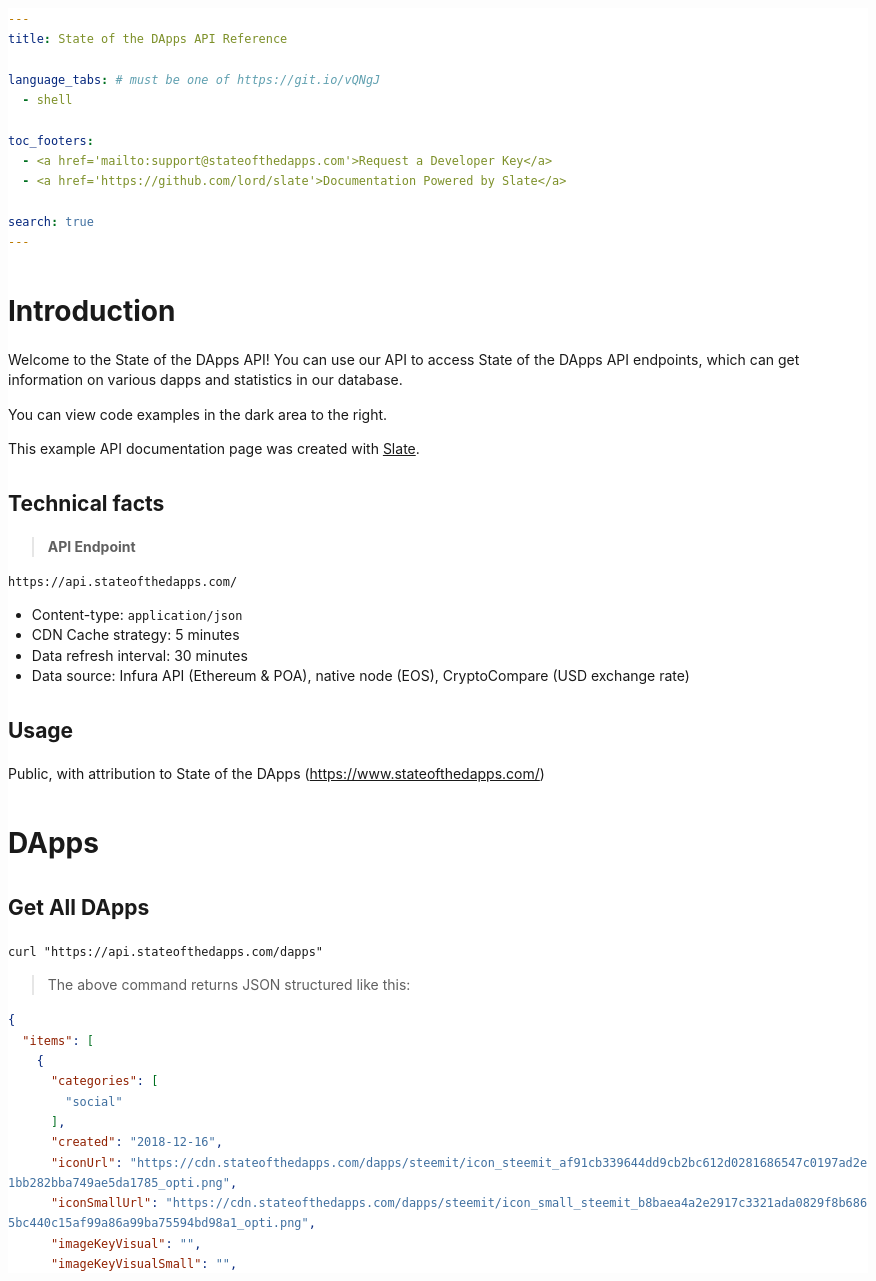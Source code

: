 ```yaml
---
title: State of the DApps API Reference

language_tabs: # must be one of https://git.io/vQNgJ
  - shell

toc_footers:
  - <a href='mailto:support@stateofthedapps.com'>Request a Developer Key</a>
  - <a href='https://github.com/lord/slate'>Documentation Powered by Slate</a>

search: true
---
```


# Introduction

Welcome to the State of the DApps API! You can use our API to access State of the DApps API endpoints, which can get information on various dapps and statistics in our database.

You can view code examples in the dark area to the right.

This example API documentation page was created with [Slate](https://github.com/lord/slate).

## Technical facts

> **API Endpoint**

```
https://api.stateofthedapps.com/
```

* Content-type: `application/json`
* CDN Cache strategy: 5 minutes
* Data refresh interval: 30 minutes
* Data source: Infura API (Ethereum & POA), native node (EOS), CryptoCompare (USD exchange rate)

## Usage
Public, with attribution to State of the DApps (<https://www.stateofthedapps.com/>)


# DApps

## Get All DApps

```shell
curl "https://api.stateofthedapps.com/dapps"
```

> The above command returns JSON structured like this:

```json
{
  "items": [
    {
      "categories": [
        "social"
      ],
      "created": "2018-12-16",
      "iconUrl": "https://cdn.stateofthedapps.com/dapps/steemit/icon_steemit_af91cb339644dd9cb2bc612d0281686547c0197ad2e1bb282bba749ae5da1785_opti.png",
      "iconSmallUrl": "https://cdn.stateofthedapps.com/dapps/steemit/icon_small_steemit_b8baea4a2e2917c3321ada0829f8b6865bc440c15af99a86a99ba75594bd98a1_opti.png",
      "imageKeyVisual": "",
      "imageKeyVisualSmall": "",
```